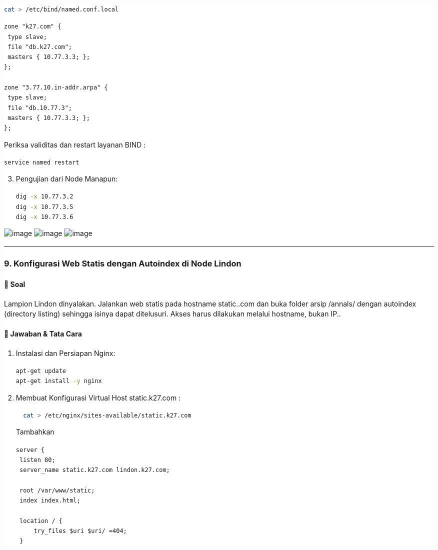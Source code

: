    ```bash
   cat > /etc/bind/named.conf.local
   ```
   ```
   zone "k27.com" {
    type slave;
    file "db.k27.com";
    masters { 10.77.3.3; };
   };

   zone "3.77.10.in-addr.arpa" {
    type slave;
    file "db.10.77.3";
    masters { 10.77.3.3; };
   };
   ```
   Periksa validitas dan restart layanan BIND :
   ```bash
   service named restart
   ```
3. Pengujian dari Node Manapun:
   ```bash
   dig -x 10.77.3.2
   dig -x 10.77.3.5
   dig -x 10.77.3.6

   ```
<img width="646" height="305" alt="image" src="https://github.com/user-attachments/assets/b4cd8a68-fd29-4c68-b536-573fa1f7b734" />
<img width="678" height="375" alt="image" src="https://github.com/user-attachments/assets/74983896-b027-41d1-bcbb-8a2e76aee46d" />
<img width="668" height="314" alt="image" src="https://github.com/user-attachments/assets/6831f5d0-b79d-460d-8307-2133a2b3d84f" />


---

### **9. Konfigurasi Web Statis dengan Autoindex di Node Lindon**

#### 🔹 Soal
Lampion Lindon dinyalakan. Jalankan web statis pada hostname static.<xxxx>.com dan buka folder arsip /annals/ dengan autoindex (directory listing) sehingga isinya dapat ditelusuri. Akses harus dilakukan melalui hostname, bukan IP..

#### 🔹 Jawaban & Tata Cara
1. Instalasi dan Persiapan Nginx:
   ```bash
   apt-get update
   apt-get install -y nginx

   ```
2. Membuat Konfigurasi Virtual Host static.k27.com : 
   ```bash
     cat > /etc/nginx/sites-available/static.k27.com
   ```
   Tambahkan
   ```
   server {
    listen 80;
    server_name static.k27.com lindon.k27.com;
    
    root /var/www/static;
    index index.html;
    
    location / {
        try_files $uri $uri/ =404;
    }
   ```